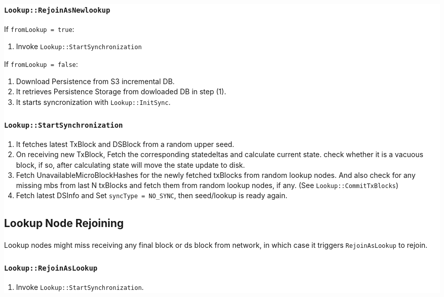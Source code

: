 ### `Lookup::RejoinAsNewlookup`

If `fromLookup = true`:

1. Invoke `Lookup::StartSynchronization`

If `fromLookup = false`:

1. Download Persistence from S3 incremental DB.
2. It retrieves Persistence Storage from dowloaded DB in step (1).
3. It starts syncronization with `Lookup::InitSync`.

### `Lookup::StartSynchronization`

1. It fetches latest TxBlock and DSBlock from a random upper seed.
2. On receiving new TxBlock, Fetch the corresponding statedeltas and calculate current state. check whether it is a vacuous block, if so, after calculating state will move the state update to disk.
3. Fetch UnavailableMicroBlockHashes for the newly fetched txBlocks from random lookup nodes. And also check for any missing mbs from last N txBlocks and fetch them from random lookup nodes, if any. (See `Lookup::CommitTxBlocks`)
4. Fetch latest DSInfo and Set `syncType = NO_SYNC`, then seed/lookup is ready again.

## Lookup Node Rejoining

Lookup nodes might miss receiving any final block or ds block from network, in which case it triggers `RejoinAsLookup` to rejoin.

### `Lookup::RejoinAsLookup`

1. Invoke `Lookup::StartSynchronization`.
